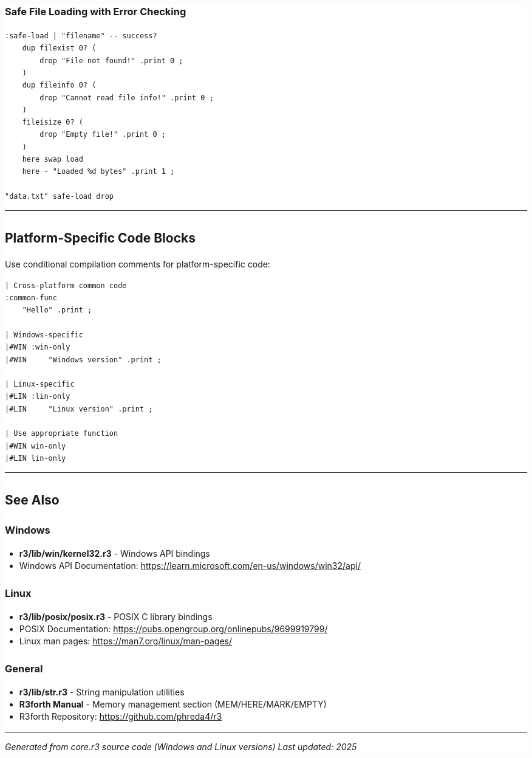 ### Safe File Loading with Error Checking

```forth
:safe-load | "filename" -- success?
    dup filexist 0? ( 
        drop "File not found!" .print 0 ; 
    )
    dup fileinfo 0? (
        drop "Cannot read file info!" .print 0 ;
    )
    fileisize 0? (
        drop "Empty file!" .print 0 ;
    )
    here swap load
    here - "Loaded %d bytes" .print 1 ;

"data.txt" safe-load drop
```

---

## Platform-Specific Code Blocks

Use conditional compilation comments for platform-specific code:

```forth
| Cross-platform common code
:common-func
    "Hello" .print ;

| Windows-specific
|#WIN :win-only
|#WIN     "Windows version" .print ;

| Linux-specific
|#LIN :lin-only
|#LIN     "Linux version" .print ;

| Use appropriate function
|#WIN win-only
|#LIN lin-only
```

---

## See Also

### Windows
- **r3/lib/win/kernel32.r3** - Windows API bindings
- Windows API Documentation: https://learn.microsoft.com/en-us/windows/win32/api/

### Linux
- **r3/lib/posix/posix.r3** - POSIX C library bindings
- POSIX Documentation: https://pubs.opengroup.org/onlinepubs/9699919799/
- Linux man pages: https://man7.org/linux/man-pages/

### General
- **r3/lib/str.r3** - String manipulation utilities
- **R3forth Manual** - Memory management section (MEM/HERE/MARK/EMPTY)
- R3forth Repository: https://github.com/phreda4/r3

---

*Generated from core.r3 source code (Windows and Linux versions)*
*Last updated: 2025*